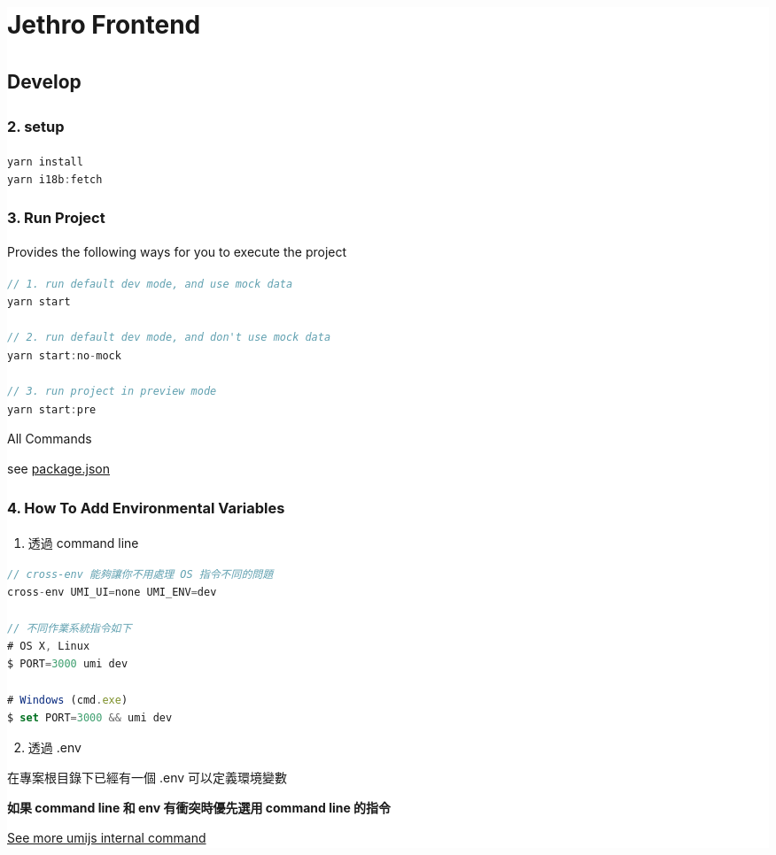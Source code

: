 # Jethro Frontend

## Develop

### 2. setup

```js
yarn install
yarn i18b:fetch
```

### 3. Run Project

Provides the following ways for you to execute the project

```js
// 1. run default dev mode, and use mock data
yarn start

// 2. run default dev mode, and don't use mock data
yarn start:no-mock

// 3. run project in preview mode
yarn start:pre

```

All Commands

see [package.json](./package.json)

### 4. How To Add Environmental Variables

1. 透過 command line

```js
// cross-env 能夠讓你不用處理 OS 指令不同的問題
cross-env UMI_UI=none UMI_ENV=dev

// 不同作業系統指令如下
# OS X, Linux
$ PORT=3000 umi dev

# Windows (cmd.exe)
$ set PORT=3000 && umi dev
```

2. 透過 .env

在專案根目錄下已經有一個 .env 可以定義環境變數

**如果 command line 和 env 有衝突時優先選用 command line 的指令**

[See more umijs internal command](https://umijs.org/zh-CN/docs/env-variables)
